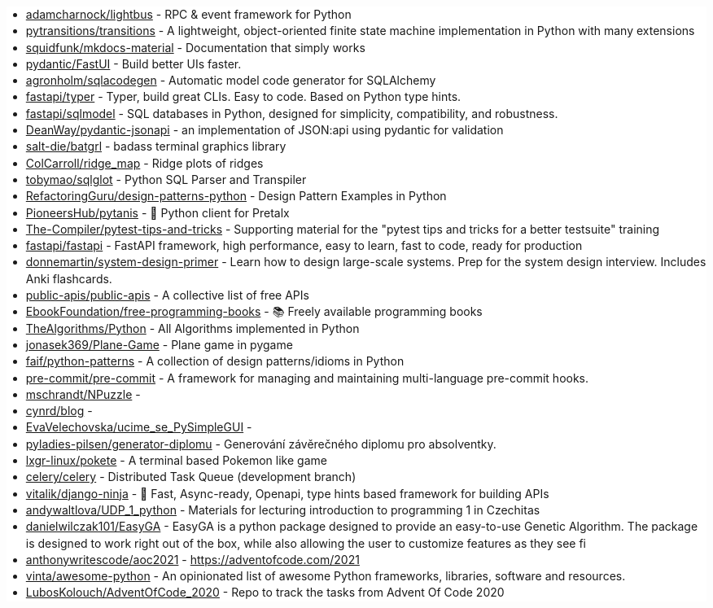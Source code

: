 - [adamcharnock/lightbus](https://github.com/adamcharnock/lightbus) - RPC & event framework for Python
- [pytransitions/transitions](https://github.com/pytransitions/transitions) - A lightweight, object-oriented finite state machine implementation in Python with many extensions
- [squidfunk/mkdocs-material](https://github.com/squidfunk/mkdocs-material) - Documentation that simply works
- [pydantic/FastUI](https://github.com/pydantic/FastUI) - Build better UIs faster.
- [agronholm/sqlacodegen](https://github.com/agronholm/sqlacodegen) - Automatic model code generator for SQLAlchemy
- [fastapi/typer](https://github.com/fastapi/typer) - Typer, build great CLIs. Easy to code. Based on Python type hints.
- [fastapi/sqlmodel](https://github.com/fastapi/sqlmodel) - SQL databases in Python, designed for simplicity, compatibility, and robustness.
- [DeanWay/pydantic-jsonapi](https://github.com/DeanWay/pydantic-jsonapi) - an implementation of JSON:api using pydantic for validation
- [salt-die/batgrl](https://github.com/salt-die/batgrl) - badass terminal graphics library
- [ColCarroll/ridge_map](https://github.com/ColCarroll/ridge_map) - Ridge plots of ridges
- [tobymao/sqlglot](https://github.com/tobymao/sqlglot) - Python SQL Parser and Transpiler
- [RefactoringGuru/design-patterns-python](https://github.com/RefactoringGuru/design-patterns-python) - Design Pattern Examples in Python
- [PioneersHub/pytanis](https://github.com/PioneersHub/pytanis) - 🔱 Python client for Pretalx
- [The-Compiler/pytest-tips-and-tricks](https://github.com/The-Compiler/pytest-tips-and-tricks) - Supporting material for the "pytest tips and tricks for a better testsuite" training
- [fastapi/fastapi](https://github.com/fastapi/fastapi) - FastAPI framework, high performance, easy to learn, fast to code, ready for production
- [donnemartin/system-design-primer](https://github.com/donnemartin/system-design-primer) - Learn how to design large-scale systems. Prep for the system design interview.  Includes Anki flashcards.
- [public-apis/public-apis](https://github.com/public-apis/public-apis) - A collective list of free APIs
- [EbookFoundation/free-programming-books](https://github.com/EbookFoundation/free-programming-books) - :books: Freely available programming books
- [TheAlgorithms/Python](https://github.com/TheAlgorithms/Python) - All Algorithms implemented in Python
- [jonasek369/Plane-Game](https://github.com/jonasek369/Plane-Game) - Plane game in pygame
- [faif/python-patterns](https://github.com/faif/python-patterns) - A collection of design patterns/idioms in Python
- [pre-commit/pre-commit](https://github.com/pre-commit/pre-commit) - A framework for managing and maintaining multi-language pre-commit hooks.
- [mschrandt/NPuzzle](https://github.com/mschrandt/NPuzzle) - 
- [cynrd/blog](https://github.com/cynrd/blog) - 
- [EvaVelechovska/ucime_se_PySimpleGUI](https://github.com/EvaVelechovska/ucime_se_PySimpleGUI) - 
- [pyladies-pilsen/generator-diplomu](https://github.com/pyladies-pilsen/generator-diplomu) - Generování závěrečného diplomu pro absolventky.
- [lxgr-linux/pokete](https://github.com/lxgr-linux/pokete) - A terminal based Pokemon like game
- [celery/celery](https://github.com/celery/celery) - Distributed Task Queue (development branch)
- [vitalik/django-ninja](https://github.com/vitalik/django-ninja) - 💨  Fast, Async-ready, Openapi, type hints based framework for building APIs
- [andywaltlova/UDP_1_python](https://github.com/andywaltlova/UDP_1_python) - Materials for lecturing introduction to programming 1 in Czechitas
- [danielwilczak101/EasyGA](https://github.com/danielwilczak101/EasyGA) - EasyGA is a python package designed to provide an easy-to-use Genetic Algorithm. The package is designed to work right out of the box, while also allowing the user to customize features as they see fi
- [anthonywritescode/aoc2021](https://github.com/anthonywritescode/aoc2021) - https://adventofcode.com/2021
- [vinta/awesome-python](https://github.com/vinta/awesome-python) - An opinionated list of awesome Python frameworks, libraries, software and resources.
- [LubosKolouch/AdventOfCode_2020](https://github.com/LubosKolouch/AdventOfCode_2020) - Repo to track the tasks from Advent Of Code 2020

